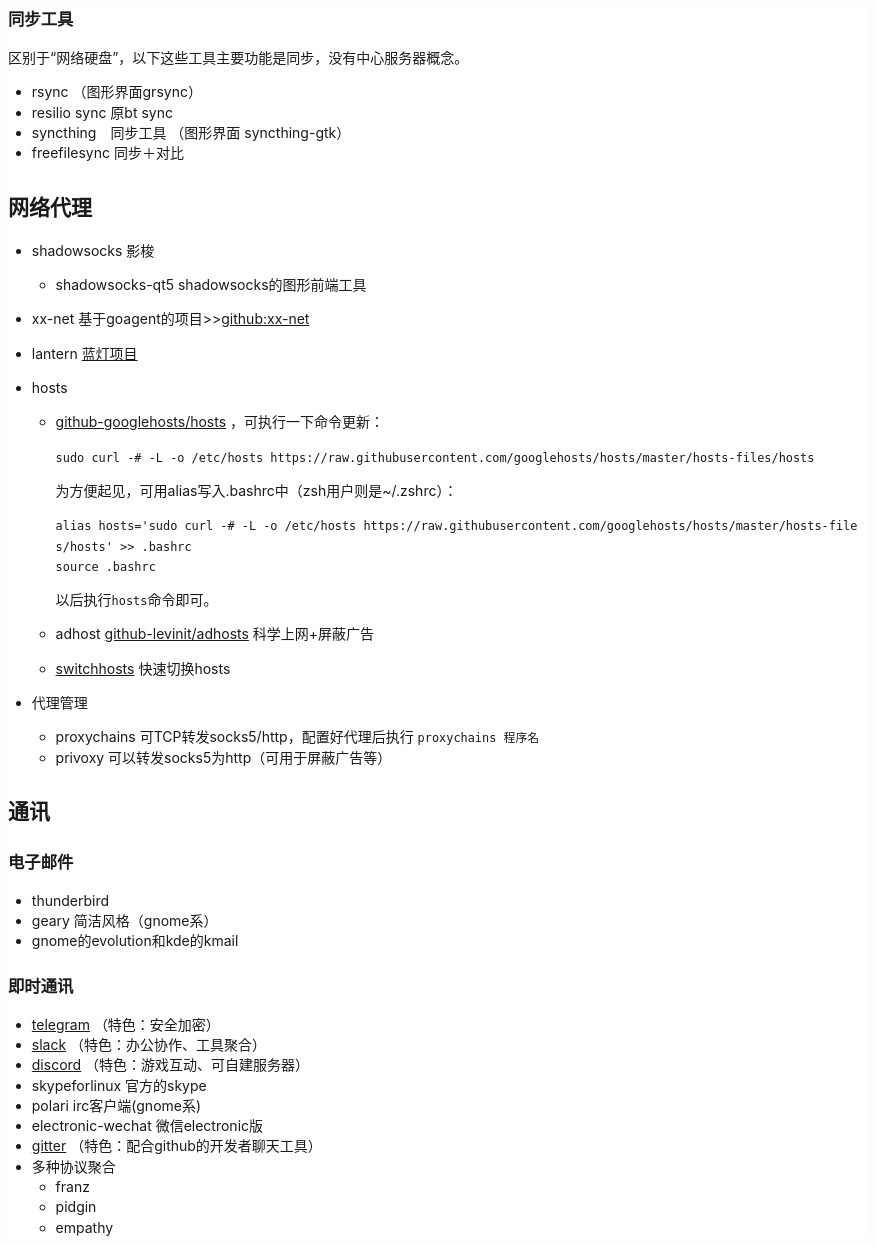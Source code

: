 ### 同步工具

区别于“网络硬盘”，以下这些工具主要功能是同步，没有中心服务器概念。

- rsync  （图形界面grsync）
- resilio sync   原bt sync
- syncthing　同步工具   （图形界面 syncthing-gtk）
- freefilesync  同步＋对比

## 网络代理

- shadowsocks    影梭
  - shadowsocks-qt5    shadowsocks的图形前端工具

- xx-net    基于goagent的项目>>[github:xx-net](https://github.com/XX-net/XX-Net)

- lantern    [蓝灯项目](https://github.com/getlantern/lantern)

- hosts  

  - [github-googlehosts/hosts](https://github.com/googlehosts/hosts) ，可执行一下命令更新：

    ```shell
    sudo curl -# -L -o /etc/hosts https://raw.githubusercontent.com/googlehosts/hosts/master/hosts-files/hosts 
    ```

    为方便起见，可用alias写入.bashrc中（zsh用户则是~/.zshrc）：

    ```shell
    alias hosts='sudo curl -# -L -o /etc/hosts https://raw.githubusercontent.com/googlehosts/hosts/master/hosts-files/hosts' >> .bashrc
    source .bashrc
    ```

    以后执行`hosts`命令即可。

  - adhost    [github-levinit/adhosts](https://github.com/levinit/adhosts)    科学上网+屏蔽广告

  - [switchhosts](https://github.com/oldj/SwitchHosts)  快速切换hosts

- 代理管理
  - proxychains    可TCP转发socks5/http，配置好代理后执行  `proxychains 程序名`
  - privoxy    可以转发socks5为http（可用于屏蔽广告等）

## 通讯

### 电子邮件

- thunderbird 
- geary  简洁风格（gnome系）
- gnome的evolution和kde的kmail

### 即时通讯

- [telegram](https://telegram.org/)  （特色：安全加密）
- [slack](https://slack.com/)    （特色：办公协作、工具聚合）
- [discord](https://discordapp.com/)   （特色：游戏互动、可自建服务器）
- skypeforlinux     官方的skype  
- polari   irc客户端(gnome系)
- electronic-wechat   微信electronic版
- [gitter](https://gitter.im/ )  （特色：配合github的开发者聊天工具）
- 多种协议聚合
  - franz
  - pidgin
  - empathy
